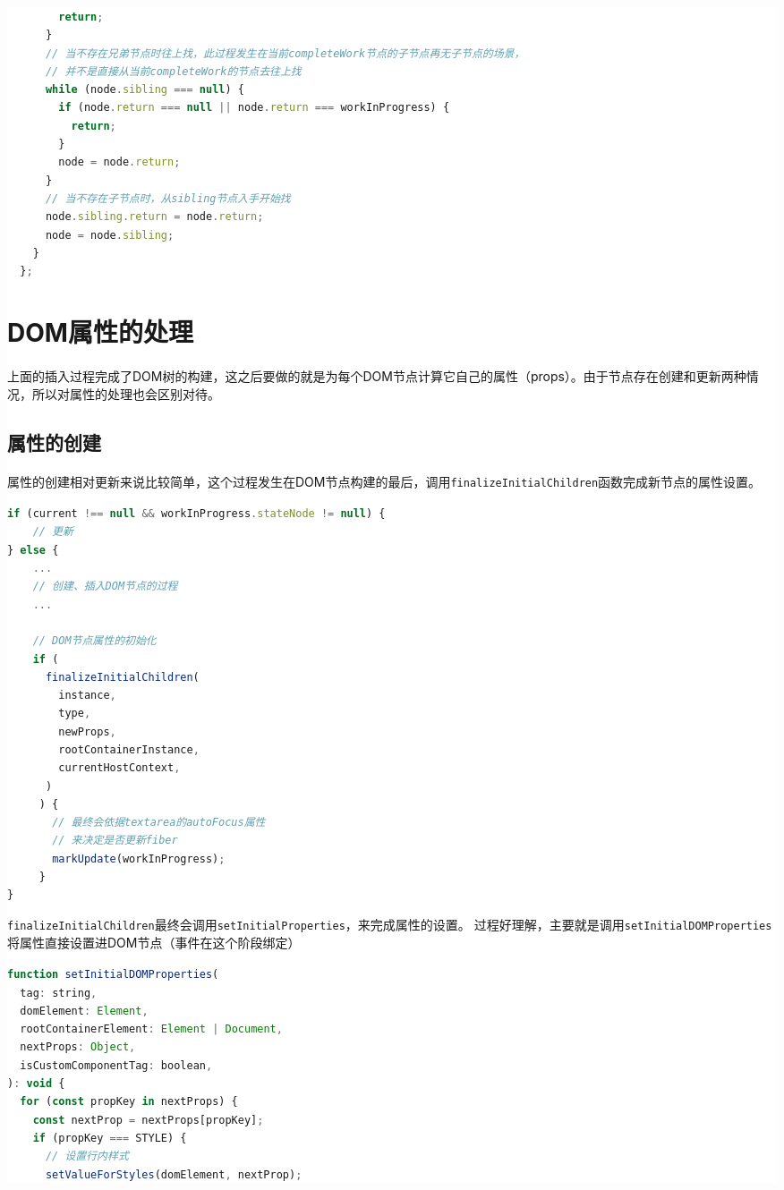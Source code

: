 ```javascript
        return;
      }
      // 当不存在兄弟节点时往上找，此过程发生在当前completeWork节点的子节点再无子节点的场景，
      // 并不是直接从当前completeWork的节点去往上找
      while (node.sibling === null) {
        if (node.return === null || node.return === workInProgress) {
          return;
        }
        node = node.return;
      }
      // 当不存在子节点时，从sibling节点入手开始找
      node.sibling.return = node.return;
      node = node.sibling;
    }
  };
```

# DOM属性的处理
上面的插入过程完成了DOM树的构建，这之后要做的就是为每个DOM节点计算它自己的属性（props）。由于节点存在创建和更新两种情况，所以对属性的处理也会区别对待。

## 属性的创建
属性的创建相对更新来说比较简单，这个过程发生在DOM节点构建的最后，调用`finalizeInitialChildren`函数完成新节点的属性设置。
```javascript
if (current !== null && workInProgress.stateNode != null) {
    // 更新
} else {
    ...
    // 创建、插入DOM节点的过程
    ...

    // DOM节点属性的初始化
    if (
      finalizeInitialChildren(
        instance,
        type,
        newProps,
        rootContainerInstance,
        currentHostContext,
      )
     ) {
       // 最终会依据textarea的autoFocus属性
       // 来决定是否更新fiber
       markUpdate(workInProgress);
     }
}

```
`finalizeInitialChildren`最终会调用`setInitialProperties`，来完成属性的设置。
过程好理解，主要就是调用`setInitialDOMProperties`将属性直接设置进DOM节点（事件在这个阶段绑定）
```javascript
function setInitialDOMProperties(
  tag: string,
  domElement: Element,
  rootContainerElement: Element | Document,
  nextProps: Object,
  isCustomComponentTag: boolean,
): void {
  for (const propKey in nextProps) {
    const nextProp = nextProps[propKey];
    if (propKey === STYLE) {
      // 设置行内样式
      setValueForStyles(domElement, nextProp);
```